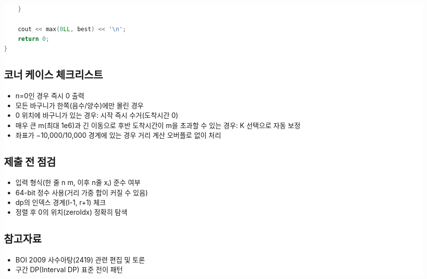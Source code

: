 ```cpp
	}

	cout << max(0LL, best) << '\n';
	return 0;
}
```

## 코너 케이스 체크리스트
- n=0인 경우 즉시 0 출력
- 모든 바구니가 한쪽(음수/양수)에만 몰린 경우
- 0 위치에 바구니가 있는 경우: 시작 즉시 수거(도착시간 0)
- 매우 큰 m(최대 1e6)과 긴 이동으로 후반 도착시간이 m을 초과할 수 있는 경우: K 선택으로 자동 보정
- 좌표가 −10,000/10,000 경계에 있는 경우 거리 계산 오버플로 없이 처리

## 제출 전 점검
- 입력 형식(한 줄 n m, 이후 n줄 xᵢ) 준수 여부
- 64-bit 정수 사용(거리 가중 합이 커질 수 있음)
- dp의 인덱스 경계(l-1, r+1) 체크
- 정렬 후 0의 위치(zeroIdx) 정확히 탐색

## 참고자료
- BOI 2009 사수아탕(2419) 관련 편집 및 토론
- 구간 DP(Interval DP) 표준 전이 패턴


